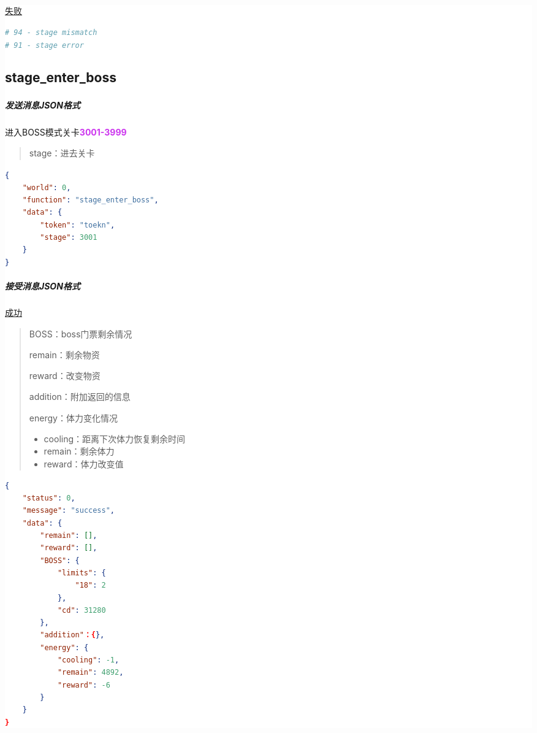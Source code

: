 [失败]()

```python
# 94 - stage mismatch
# 91 - stage error
```



## stage_enter_boss

##### 发送消息JSON格式

进入BOSS模式关卡<font color=#cc36ee>**3001-3999**</font>

> stage：进去关卡

```json
{
	"world": 0, 
	"function": "stage_enter_boss",
	"data": {
		"token": "toekn",
		"stage": 3001
	}
}
```

##### 接受消息JSON格式

[成功]()

> BOSS：boss门票剩余情况
>
> remain：剩余物资
>
> reward：改变物资
>
> addition：附加返回的信息
>
> energy：体力变化情况
>
> - cooling：距离下次体力恢复剩余时间
> - remain：剩余体力
> - reward：体力改变值

```json
{
    "status": 0,
    "message": "success",
    "data": {
        "remain": [],
        "reward": [],
        "BOSS": {
            "limits": {
                "18": 2
            },
            "cd": 31280
        },
        "addition"：{},
        "energy": {
            "cooling": -1,
            "remain": 4892,
            "reward": -6
        }
    }
}

```